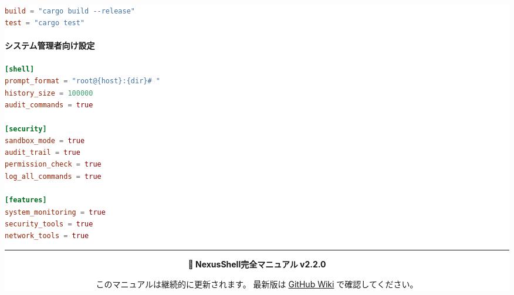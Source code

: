 ```toml
build = "cargo build --release"
test = "cargo test"
```

#### システム管理者向け設定

```toml
[shell]
prompt_format = "root@{host}:{dir}# "
history_size = 100000
audit_commands = true

[security]
sandbox_mode = true
audit_trail = true
permission_check = true
log_all_commands = true

[features]
system_monitoring = true
security_tools = true
network_tools = true
```

---

<div align="center">

**📖 NexusShell完全マニュアル v2.2.0**

このマニュアルは継続的に更新されます。
最新版は [GitHub Wiki](https://github.com/menchan-Rub/NexusShell/wiki) で確認してください。

</div> 